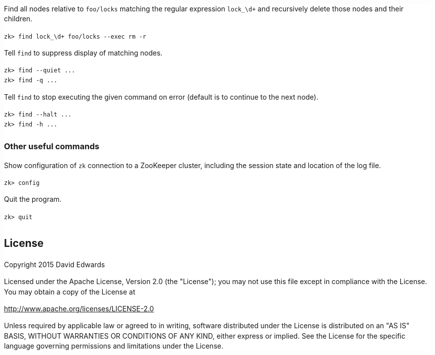 Find all nodes relative to `foo/locks` matching the regular expression `lock_\d+` and recursively delete those nodes and
their children.
```
zk> find lock_\d+ foo/locks --exec rm -r
```

Tell `find` to suppress display of matching nodes.
```
zk> find --quiet ...
zk> find -q ...
```

Tell `find` to stop executing the given command on error (default is to continue to the next node).
```
zk> find --halt ...
zk> find -h ...
```

### Other useful commands
Show configuration of `zk` connection to a ZooKeeper cluster, including the session state and location of the log file.
```
zk> config
```

Quit the program.
```
zk> quit
```

## License
Copyright 2015 David Edwards

Licensed under the Apache License, Version 2.0 (the "License");
you may not use this file except in compliance with the License.
You may obtain a copy of the License at

http://www.apache.org/licenses/LICENSE-2.0

Unless required by applicable law or agreed to in writing, software
distributed under the License is distributed on an "AS IS" BASIS,
WITHOUT WARRANTIES OR CONDITIONS OF ANY KIND, either express or implied.
See the License for the specific language governing permissions and
limitations under the License.
